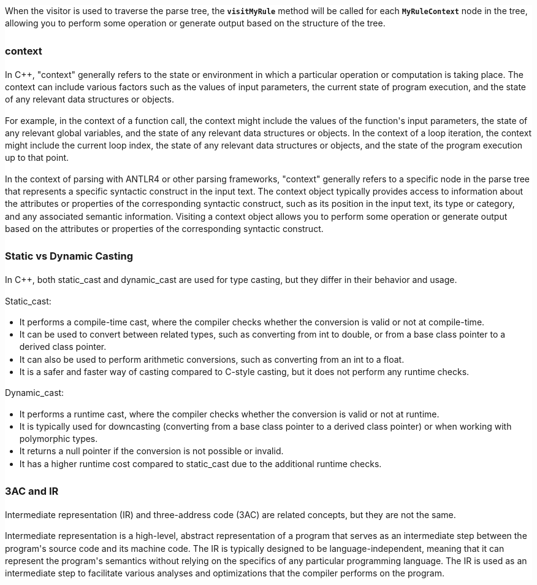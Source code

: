 When the visitor is used to traverse the parse tree, the **`visitMyRule`** method will be called for each **`MyRuleContext`** node in the tree, allowing you to perform some operation or generate output based on the structure of the tree.

### context

In C++, "context" generally refers to the state or environment in which a particular operation or computation is taking place. The context can include various factors such as the values of input parameters, the current state of program execution, and the state of any relevant data structures or objects.

For example, in the context of a function call, the context might include the values of the function's input parameters, the state of any relevant global variables, and the state of any relevant data structures or objects. In the context of a loop iteration, the context might include the current loop index, the state of any relevant data structures or objects, and the state of the program execution up to that point.

In the context of parsing with ANTLR4 or other parsing frameworks, "context" generally refers to a specific node in the parse tree that represents a specific syntactic construct in the input text. The context object typically provides access to information about the attributes or properties of the corresponding syntactic construct, such as its position in the input text, its type or category, and any associated semantic information. Visiting a context object allows you to perform some operation or generate output based on the attributes or properties of the corresponding syntactic construct.

### Static vs Dynamic Casting

In C++, both static_cast and dynamic_cast are used for type casting, but they differ in their behavior and usage.

Static_cast:

- It performs a compile-time cast, where the compiler checks whether the conversion is valid or not at compile-time.
- It can be used to convert between related types, such as converting from int to double, or from a base class pointer to a derived class pointer.
- It can also be used to perform arithmetic conversions, such as converting from an int to a float.
- It is a safer and faster way of casting compared to C-style casting, but it does not perform any runtime checks.

Dynamic_cast:

- It performs a runtime cast, where the compiler checks whether the conversion is valid or not at runtime.
- It is typically used for downcasting (converting from a base class pointer to a derived class pointer) or when working with polymorphic types.
- It returns a null pointer if the conversion is not possible or invalid.
- It has a higher runtime cost compared to static_cast due to the additional runtime checks.

### 3AC and IR

Intermediate representation (IR) and three-address code (3AC) are related concepts, but they are not the same.

Intermediate representation is a high-level, abstract representation of a program that serves as an intermediate step between the program's source code and its machine code. The IR is typically designed to be language-independent, meaning that it can represent the program's semantics without relying on the specifics of any particular programming language. The IR is used as an intermediate step to facilitate various analyses and optimizations that the compiler performs on the program.
